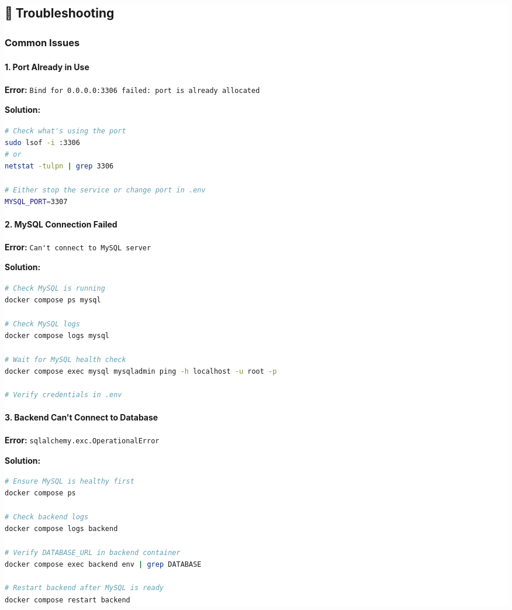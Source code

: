 
## 🔧 Troubleshooting

### Common Issues

#### 1. **Port Already in Use**

**Error:** `Bind for 0.0.0.0:3306 failed: port is already allocated`

**Solution:**
```bash
# Check what's using the port
sudo lsof -i :3306
# or
netstat -tulpn | grep 3306

# Either stop the service or change port in .env
MYSQL_PORT=3307
```

#### 2. **MySQL Connection Failed**

**Error:** `Can't connect to MySQL server`

**Solution:**
```bash
# Check MySQL is running
docker compose ps mysql

# Check MySQL logs
docker compose logs mysql

# Wait for MySQL health check
docker compose exec mysql mysqladmin ping -h localhost -u root -p

# Verify credentials in .env
```

#### 3. **Backend Can't Connect to Database**

**Error:** `sqlalchemy.exc.OperationalError`

**Solution:**
```bash
# Ensure MySQL is healthy first
docker compose ps

# Check backend logs
docker compose logs backend

# Verify DATABASE_URL in backend container
docker compose exec backend env | grep DATABASE

# Restart backend after MySQL is ready
docker compose restart backend
```
